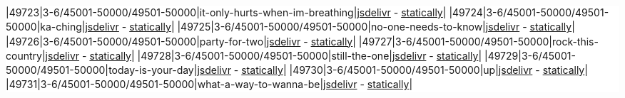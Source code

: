 |49723|3-6/45001-50000/49501-50000|it-only-hurts-when-im-breathing|[jsdelivr](https://cdn.jsdelivr.net/gh/dbchord/png-old-c-1280x720_3-6/45001-50000/49501-50000/it-only-hurts-when-im-breathing.png) - [statically](https://cdn.statically.io/gh/dbchord/png-old-c-1280x720_3-6/img/45001-50000/49501-50000/it-only-hurts-when-im-breathing.png)|
|49724|3-6/45001-50000/49501-50000|ka-ching|[jsdelivr](https://cdn.jsdelivr.net/gh/dbchord/png-old-c-1280x720_3-6/45001-50000/49501-50000/ka-ching.png) - [statically](https://cdn.statically.io/gh/dbchord/png-old-c-1280x720_3-6/img/45001-50000/49501-50000/ka-ching.png)|
|49725|3-6/45001-50000/49501-50000|no-one-needs-to-know|[jsdelivr](https://cdn.jsdelivr.net/gh/dbchord/png-old-c-1280x720_3-6/45001-50000/49501-50000/no-one-needs-to-know.png) - [statically](https://cdn.statically.io/gh/dbchord/png-old-c-1280x720_3-6/img/45001-50000/49501-50000/no-one-needs-to-know.png)|
|49726|3-6/45001-50000/49501-50000|party-for-two|[jsdelivr](https://cdn.jsdelivr.net/gh/dbchord/png-old-c-1280x720_3-6/45001-50000/49501-50000/party-for-two.png) - [statically](https://cdn.statically.io/gh/dbchord/png-old-c-1280x720_3-6/img/45001-50000/49501-50000/party-for-two.png)|
|49727|3-6/45001-50000/49501-50000|rock-this-country|[jsdelivr](https://cdn.jsdelivr.net/gh/dbchord/png-old-c-1280x720_3-6/45001-50000/49501-50000/rock-this-country.png) - [statically](https://cdn.statically.io/gh/dbchord/png-old-c-1280x720_3-6/img/45001-50000/49501-50000/rock-this-country.png)|
|49728|3-6/45001-50000/49501-50000|still-the-one|[jsdelivr](https://cdn.jsdelivr.net/gh/dbchord/png-old-c-1280x720_3-6/45001-50000/49501-50000/still-the-one.png) - [statically](https://cdn.statically.io/gh/dbchord/png-old-c-1280x720_3-6/img/45001-50000/49501-50000/still-the-one.png)|
|49729|3-6/45001-50000/49501-50000|today-is-your-day|[jsdelivr](https://cdn.jsdelivr.net/gh/dbchord/png-old-c-1280x720_3-6/45001-50000/49501-50000/today-is-your-day.png) - [statically](https://cdn.statically.io/gh/dbchord/png-old-c-1280x720_3-6/img/45001-50000/49501-50000/today-is-your-day.png)|
|49730|3-6/45001-50000/49501-50000|up|[jsdelivr](https://cdn.jsdelivr.net/gh/dbchord/png-old-c-1280x720_3-6/45001-50000/49501-50000/up.png) - [statically](https://cdn.statically.io/gh/dbchord/png-old-c-1280x720_3-6/img/45001-50000/49501-50000/up.png)|
|49731|3-6/45001-50000/49501-50000|what-a-way-to-wanna-be|[jsdelivr](https://cdn.jsdelivr.net/gh/dbchord/png-old-c-1280x720_3-6/45001-50000/49501-50000/what-a-way-to-wanna-be.png) - [statically](https://cdn.statically.io/gh/dbchord/png-old-c-1280x720_3-6/img/45001-50000/49501-50000/what-a-way-to-wanna-be.png)|
